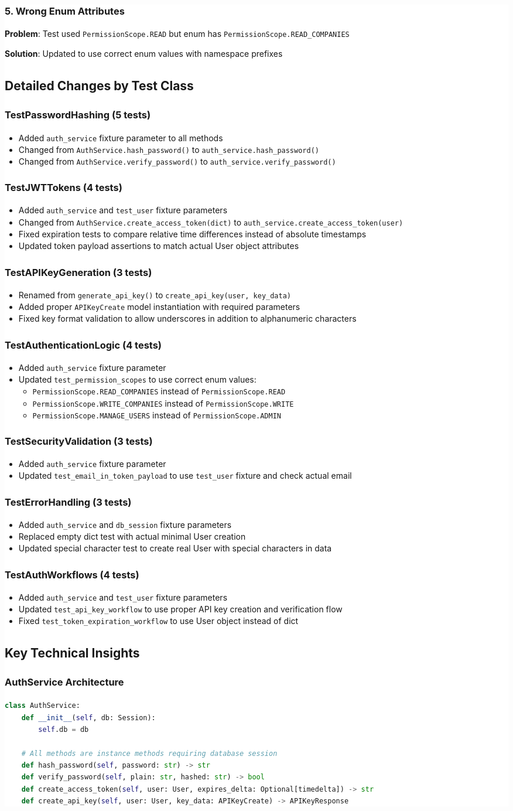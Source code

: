 ### 5. Wrong Enum Attributes
**Problem**: Test used `PermissionScope.READ` but enum has `PermissionScope.READ_COMPANIES`

**Solution**: Updated to use correct enum values with namespace prefixes

## Detailed Changes by Test Class

### TestPasswordHashing (5 tests)
- Added `auth_service` fixture parameter to all methods
- Changed from `AuthService.hash_password()` to `auth_service.hash_password()`
- Changed from `AuthService.verify_password()` to `auth_service.verify_password()`

### TestJWTTokens (4 tests)
- Added `auth_service` and `test_user` fixture parameters
- Changed from `AuthService.create_access_token(dict)` to `auth_service.create_access_token(user)`
- Fixed expiration tests to compare relative time differences instead of absolute timestamps
- Updated token payload assertions to match actual User object attributes

### TestAPIKeyGeneration (3 tests)
- Renamed from `generate_api_key()` to `create_api_key(user, key_data)`
- Added proper `APIKeyCreate` model instantiation with required parameters
- Fixed key format validation to allow underscores in addition to alphanumeric characters

### TestAuthenticationLogic (4 tests)
- Added `auth_service` fixture parameter
- Updated `test_permission_scopes` to use correct enum values:
  - `PermissionScope.READ_COMPANIES` instead of `PermissionScope.READ`
  - `PermissionScope.WRITE_COMPANIES` instead of `PermissionScope.WRITE`
  - `PermissionScope.MANAGE_USERS` instead of `PermissionScope.ADMIN`

### TestSecurityValidation (3 tests)
- Added `auth_service` fixture parameter
- Updated `test_email_in_token_payload` to use `test_user` fixture and check actual email

### TestErrorHandling (3 tests)
- Added `auth_service` and `db_session` fixture parameters
- Replaced empty dict test with actual minimal User creation
- Updated special character test to create real User with special characters in data

### TestAuthWorkflows (4 tests)
- Added `auth_service` and `test_user` fixture parameters
- Updated `test_api_key_workflow` to use proper API key creation and verification flow
- Fixed `test_token_expiration_workflow` to use User object instead of dict

## Key Technical Insights

### AuthService Architecture
```python
class AuthService:
    def __init__(self, db: Session):
        self.db = db

    # All methods are instance methods requiring database session
    def hash_password(self, password: str) -> str
    def verify_password(self, plain: str, hashed: str) -> bool
    def create_access_token(self, user: User, expires_delta: Optional[timedelta]) -> str
    def create_api_key(self, user: User, key_data: APIKeyCreate) -> APIKeyResponse
```
